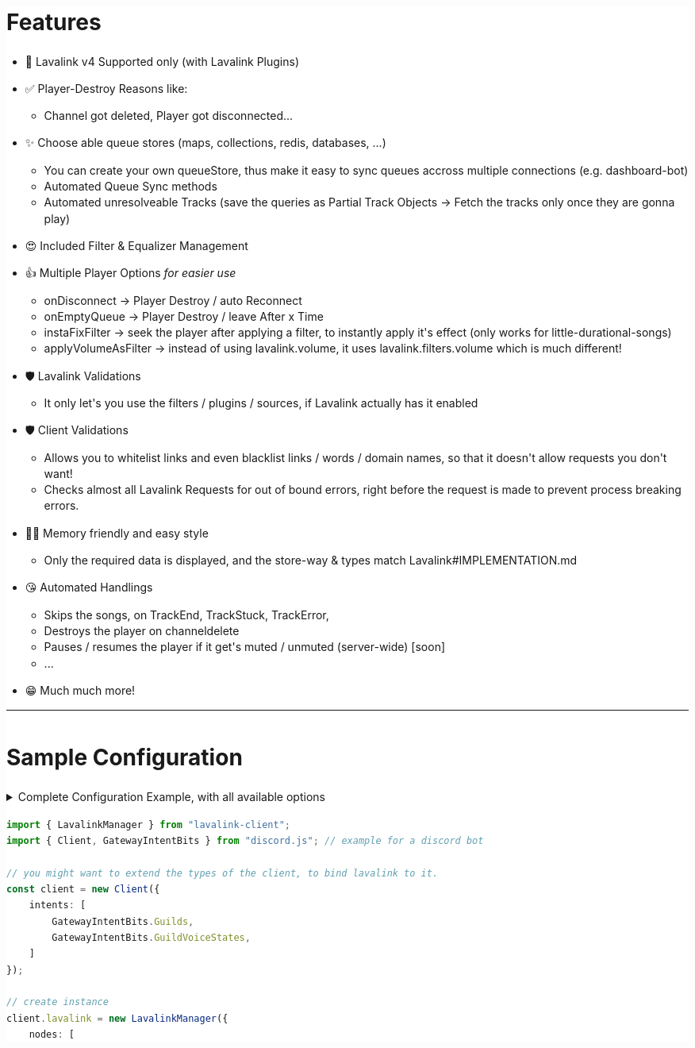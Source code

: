 # Features

- 💯 Lavalink v4 Supported only (with Lavalink Plugins)

- ✅ Player-Destroy Reasons like:
  - Channel got deleted, Player got disconnected...

- ✨ Choose able queue stores (maps, collections, redis, databases, ...)
  - You can create your own queueStore, thus make it easy to sync queues accross multiple connections (e.g. dashboard-bot)
  - Automated Queue Sync methods
  - Automated unresolveable Tracks (save the queries as Partial Track Objects -> Fetch the tracks only once they are gonna play)

- 😍 Included Filter & Equalizer Management

- 👍 Multiple Player Options *for easier use*
  - onDisconnect -> Player Destroy / auto Reconnect
  - onEmptyQueue -> Player Destroy / leave After x Time
  - instaFixFilter -> seek the player after applying a filter, to instantly apply it's effect (only works for little-durational-songs)
  - applyVolumeAsFilter -> instead of using lavalink.volume, it uses lavalink.filters.volume which is much different!

- 🛡️ Lavalink Validations
  - It only let's you use the filters / plugins / sources, if Lavalink actually has it enabled

- 🛡️ Client Validations
  - Allows you to whitelist links and even blacklist links / words / domain names, so that it doesn't allow requests you don't want!
  - Checks almost all Lavalink Requests for out of bound errors, right before the request is made to prevent process breaking errors.

- 🧑‍💻 Memory friendly and easy style
  - Only the required data is displayed, and the store-way & types match Lavalink#IMPLEMENTATION.md

- 😘 Automated Handlings
  - Skips the songs, on TrackEnd, TrackStuck, TrackError,
  - Destroys the player on channeldelete
  - Pauses / resumes the player if it get's muted / unmuted (server-wide) [soon]
  - ...

- 😁 Much much more!

***

# Sample Configuration


<details><summary>Complete Configuration Example, with all available options</summary></details>



```ts
import { LavalinkManager } from "lavalink-client";
import { Client, GatewayIntentBits } from "discord.js"; // example for a discord bot

// you might want to extend the types of the client, to bind lavalink to it.
const client = new Client({
    intents: [
        GatewayIntentBits.Guilds,
        GatewayIntentBits.GuildVoiceStates,
    ]
});

// create instance
client.lavalink = new LavalinkManager({
    nodes: [
```